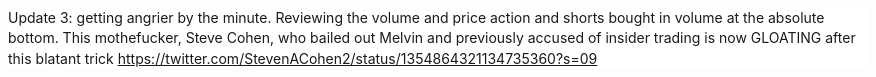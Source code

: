 Update 3: getting angrier by the minute. Reviewing the volume and price action and shorts bought in volume at the absolute bottom. This mothefucker, Steve Cohen, who bailed out Melvin and previously accused of insider trading is now GLOATING after this blatant trick <https://twitter.com/StevenACohen2/status/1354864321134735360?s=09>
